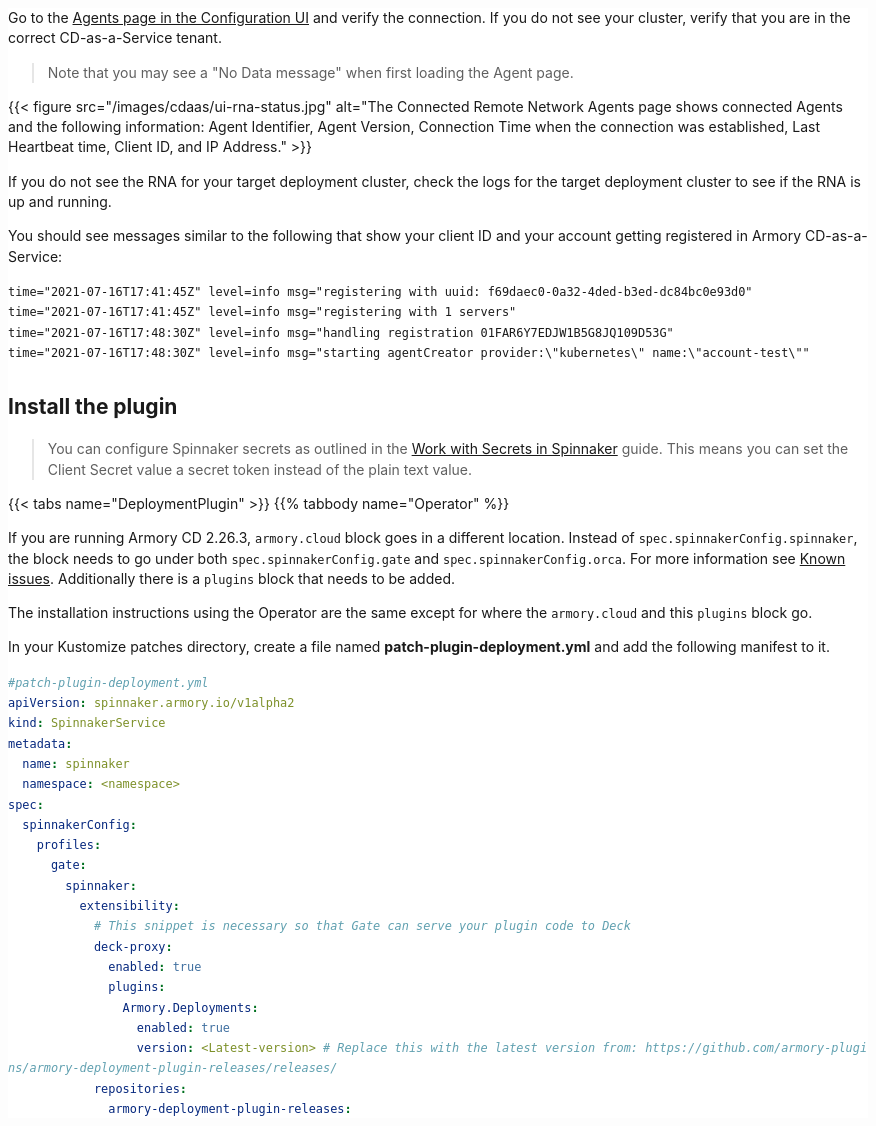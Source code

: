 Go to the [Agents page in the Configuration UI](https://console.cloud.armory.io/configuration/agents) and verify the connection. If you do not see your cluster, verify that you are in the correct CD-as-a-Service tenant.

> Note that you may see a "No Data message" when first loading the Agent page.

{{< figure src="/images/cdaas/ui-rna-status.jpg" alt="The Connected Remote Network Agents page shows connected Agents and the following information: Agent Identifier, Agent Version, Connection Time when the connection was established, Last Heartbeat time, Client ID, and IP Address." >}}

If you do not see the RNA for your target deployment cluster, check the logs for the target deployment cluster to see if the RNA is up and running.

You should see messages similar to the following that show your client ID and your account getting registered in Armory CD-as-a-Service:

```
time="2021-07-16T17:41:45Z" level=info msg="registering with uuid: f69daec0-0a32-4ded-b3ed-dc84bc0e93d0"
time="2021-07-16T17:41:45Z" level=info msg="registering with 1 servers"
time="2021-07-16T17:48:30Z" level=info msg="handling registration 01FAR6Y7EDJW1B5G8JQ109D53G"
time="2021-07-16T17:48:30Z" level=info msg="starting agentCreator provider:\"kubernetes\" name:\"account-test\""
```

## Install the plugin

>You can configure Spinnaker secrets as outlined in the [Work with Secrets in Spinnaker](https://docs.armory.io/continuous-deployment/armory-admin/secrets) guide. This means you can set the Client Secret value a secret token instead of the plain text value.

{{< tabs name="DeploymentPlugin" >}}
{{% tabbody name="Operator" %}}

If you are running Armory CD 2.26.3, `armory.cloud` block goes in a different location. Instead of `spec.spinnakerConfig.spinnaker`, the block needs to go under both `spec.spinnakerConfig.gate` and `spec.spinnakerConfig.orca`. For more information see [Known issues](#known-issues). Additionally there is a `plugins` block that needs to be added.

The installation instructions using the Operator are the same except for where the `armory.cloud` and this `plugins` block go.

In your Kustomize patches directory, create a file named **patch-plugin-deployment.yml** and add the following manifest to it.

```yaml
#patch-plugin-deployment.yml
apiVersion: spinnaker.armory.io/v1alpha2
kind: SpinnakerService
metadata:
  name: spinnaker
  namespace: <namespace>
spec:
  spinnakerConfig:
    profiles:
      gate:
        spinnaker:
          extensibility:
            # This snippet is necessary so that Gate can serve your plugin code to Deck
            deck-proxy:
              enabled: true
              plugins:
                Armory.Deployments:
                  enabled: true
                  version: <Latest-version> # Replace this with the latest version from: https://github.com/armory-plugins/armory-deployment-plugin-releases/releases/
            repositories:
              armory-deployment-plugin-releases:
```
